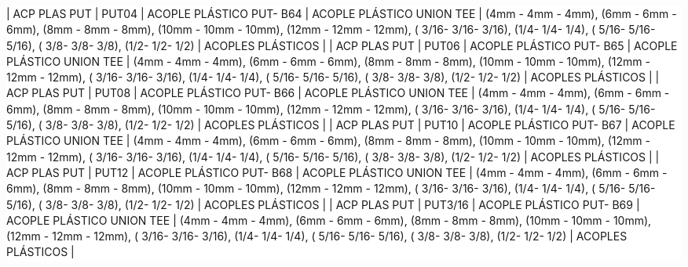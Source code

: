 | ACP PLAS PUT                         | PUT04                                |  ACOPLE PLÁSTICO PUT- B64                                                                                                   | ACOPLE PLÁSTICO UNION TEE             | (4mm - 4mm - 4mm), (6mm - 6mm - 6mm), (8mm - 8mm - 8mm), (10mm - 10mm - 10mm),  (12mm - 12mm - 12mm), ( 3/16- 3/16- 3/16), (1/4- 1/4- 1/4), ( 5/16- 5/16- 5/16), ( 3/8- 3/8- 3/8), (1/2- 1/2- 1/2)                                                                                                                                                                                                                                                                                                                                                                                                                     | ACOPLES PLÁSTICOS                                        |
| ACP PLAS PUT                         | PUT06                                |  ACOPLE PLÁSTICO PUT- B65                                                                                                   | ACOPLE PLÁSTICO UNION TEE             | (4mm - 4mm - 4mm), (6mm - 6mm - 6mm), (8mm - 8mm - 8mm), (10mm - 10mm - 10mm),  (12mm - 12mm - 12mm), ( 3/16- 3/16- 3/16), (1/4- 1/4- 1/4), ( 5/16- 5/16- 5/16), ( 3/8- 3/8- 3/8), (1/2- 1/2- 1/2)                                                                                                                                                                                                                                                                                                                                                                                                                     | ACOPLES PLÁSTICOS                                        |
| ACP PLAS PUT                         | PUT08                                |  ACOPLE PLÁSTICO PUT- B66                                                                                                   | ACOPLE PLÁSTICO UNION TEE             | (4mm - 4mm - 4mm), (6mm - 6mm - 6mm), (8mm - 8mm - 8mm), (10mm - 10mm - 10mm),  (12mm - 12mm - 12mm), ( 3/16- 3/16- 3/16), (1/4- 1/4- 1/4), ( 5/16- 5/16- 5/16), ( 3/8- 3/8- 3/8), (1/2- 1/2- 1/2)                                                                                                                                                                                                                                                                                                                                                                                                                     | ACOPLES PLÁSTICOS                                        |
| ACP PLAS PUT                         | PUT10                                |  ACOPLE PLÁSTICO PUT- B67                                                                                                   | ACOPLE PLÁSTICO UNION TEE             | (4mm - 4mm - 4mm), (6mm - 6mm - 6mm), (8mm - 8mm - 8mm), (10mm - 10mm - 10mm),  (12mm - 12mm - 12mm), ( 3/16- 3/16- 3/16), (1/4- 1/4- 1/4), ( 5/16- 5/16- 5/16), ( 3/8- 3/8- 3/8), (1/2- 1/2- 1/2)                                                                                                                                                                                                                                                                                                                                                                                                                     | ACOPLES PLÁSTICOS                                        |
| ACP PLAS PUT                         | PUT12                                |  ACOPLE PLÁSTICO PUT- B68                                                                                                   | ACOPLE PLÁSTICO UNION TEE             | (4mm - 4mm - 4mm), (6mm - 6mm - 6mm), (8mm - 8mm - 8mm), (10mm - 10mm - 10mm),  (12mm - 12mm - 12mm), ( 3/16- 3/16- 3/16), (1/4- 1/4- 1/4), ( 5/16- 5/16- 5/16), ( 3/8- 3/8- 3/8), (1/2- 1/2- 1/2)                                                                                                                                                                                                                                                                                                                                                                                                                     | ACOPLES PLÁSTICOS                                        |
| ACP PLAS PUT                         | PUT3/16                              |  ACOPLE PLÁSTICO PUT- B69                                                                                                   | ACOPLE PLÁSTICO UNION TEE             | (4mm - 4mm - 4mm), (6mm - 6mm - 6mm), (8mm - 8mm - 8mm), (10mm - 10mm - 10mm),  (12mm - 12mm - 12mm), ( 3/16- 3/16- 3/16), (1/4- 1/4- 1/4), ( 5/16- 5/16- 5/16), ( 3/8- 3/8- 3/8), (1/2- 1/2- 1/2)                                                                                                                                                                                                                                                                                                                                                                                                                     | ACOPLES PLÁSTICOS                                        |